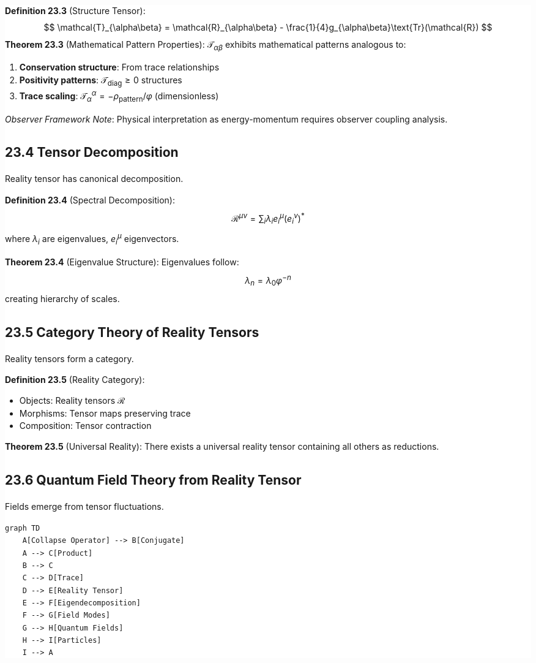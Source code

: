 **Definition 23.3** (Structure Tensor):
$$
\mathcal{T}_{\alpha\beta} = \mathcal{R}_{\alpha\beta} - \frac{1}{4}g_{\alpha\beta}\text{Tr}(\mathcal{R})
$$
**Theorem 23.3** (Mathematical Pattern Properties):
$\mathcal{T}_{\alpha\beta}$ exhibits mathematical patterns analogous to:
1. **Conservation structure**: From trace relationships
2. **Positivity patterns**: $\mathcal{T}_{\text{diag}} \geq 0$ structures
3. **Trace scaling**: $\mathcal{T}^\alpha_\alpha = -\rho_\text{pattern}/\varphi$ (dimensionless)

*Observer Framework Note*: Physical interpretation as energy-momentum requires observer coupling analysis.

## 23.4 Tensor Decomposition

Reality tensor has canonical decomposition.

**Definition 23.4** (Spectral Decomposition):
$$
\mathcal{R}^{\mu\nu} = \sum_i \lambda_i e_i^\mu (e_i^\nu)^*
$$
where $\lambda_i$ are eigenvalues, $e_i^\mu$ eigenvectors.

**Theorem 23.4** (Eigenvalue Structure):
Eigenvalues follow:
$$
\lambda_n = \lambda_0 \varphi^{-n}
$$
creating hierarchy of scales.

## 23.5 Category Theory of Reality Tensors

Reality tensors form a category.

**Definition 23.5** (Reality Category):
- Objects: Reality tensors $\mathcal{R}$
- Morphisms: Tensor maps preserving trace
- Composition: Tensor contraction

**Theorem 23.5** (Universal Reality):
There exists a universal reality tensor containing all others as reductions.

## 23.6 Quantum Field Theory from Reality Tensor

Fields emerge from tensor fluctuations.

```mermaid
graph TD
    A[Collapse Operator] --> B[Conjugate]
    A --> C[Product]
    B --> C
    C --> D[Trace]
    D --> E[Reality Tensor]
    E --> F[Eigendecomposition]
    F --> G[Field Modes]
    G --> H[Quantum Fields]
    H --> I[Particles]
    I --> A
```
